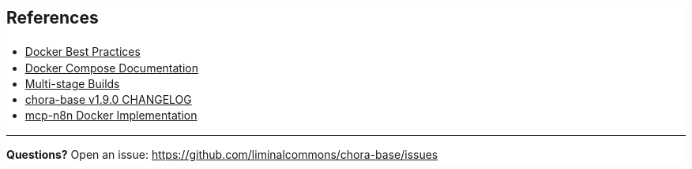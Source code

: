 
## References

- [Docker Best Practices](https://docs.docker.com/develop/dev-best-practices/)
- [Docker Compose Documentation](https://docs.docker.com/compose/)
- [Multi-stage Builds](https://docs.docker.com/build/building/multi-stage/)
- [chora-base v1.9.0 CHANGELOG](../../CHANGELOG.md#190---2025-10-21)
- [mcp-n8n Docker Implementation](https://github.com/liminalcommons/mcp-n8n)

---

**Questions?** Open an issue: https://github.com/liminalcommons/chora-base/issues
